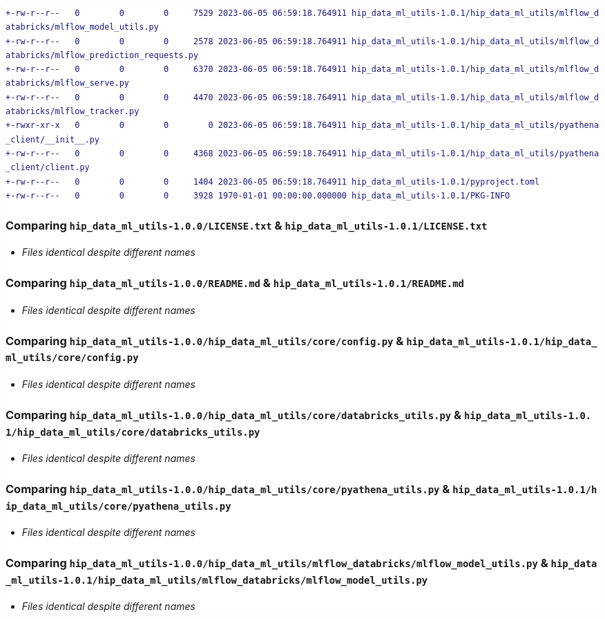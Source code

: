 ```diff
+-rw-r--r--   0        0        0     7529 2023-06-05 06:59:18.764911 hip_data_ml_utils-1.0.1/hip_data_ml_utils/mlflow_databricks/mlflow_model_utils.py
+-rw-r--r--   0        0        0     2578 2023-06-05 06:59:18.764911 hip_data_ml_utils-1.0.1/hip_data_ml_utils/mlflow_databricks/mlflow_prediction_requests.py
+-rw-r--r--   0        0        0     6370 2023-06-05 06:59:18.764911 hip_data_ml_utils-1.0.1/hip_data_ml_utils/mlflow_databricks/mlflow_serve.py
+-rw-r--r--   0        0        0     4470 2023-06-05 06:59:18.764911 hip_data_ml_utils-1.0.1/hip_data_ml_utils/mlflow_databricks/mlflow_tracker.py
+-rwxr-xr-x   0        0        0        0 2023-06-05 06:59:18.764911 hip_data_ml_utils-1.0.1/hip_data_ml_utils/pyathena_client/__init__.py
+-rw-r--r--   0        0        0     4368 2023-06-05 06:59:18.764911 hip_data_ml_utils-1.0.1/hip_data_ml_utils/pyathena_client/client.py
+-rw-r--r--   0        0        0     1404 2023-06-05 06:59:18.764911 hip_data_ml_utils-1.0.1/pyproject.toml
+-rw-r--r--   0        0        0     3928 1970-01-01 00:00:00.000000 hip_data_ml_utils-1.0.1/PKG-INFO
```

### Comparing `hip_data_ml_utils-1.0.0/LICENSE.txt` & `hip_data_ml_utils-1.0.1/LICENSE.txt`

 * *Files identical despite different names*

### Comparing `hip_data_ml_utils-1.0.0/README.md` & `hip_data_ml_utils-1.0.1/README.md`

 * *Files identical despite different names*

### Comparing `hip_data_ml_utils-1.0.0/hip_data_ml_utils/core/config.py` & `hip_data_ml_utils-1.0.1/hip_data_ml_utils/core/config.py`

 * *Files identical despite different names*

### Comparing `hip_data_ml_utils-1.0.0/hip_data_ml_utils/core/databricks_utils.py` & `hip_data_ml_utils-1.0.1/hip_data_ml_utils/core/databricks_utils.py`

 * *Files identical despite different names*

### Comparing `hip_data_ml_utils-1.0.0/hip_data_ml_utils/core/pyathena_utils.py` & `hip_data_ml_utils-1.0.1/hip_data_ml_utils/core/pyathena_utils.py`

 * *Files identical despite different names*

### Comparing `hip_data_ml_utils-1.0.0/hip_data_ml_utils/mlflow_databricks/mlflow_model_utils.py` & `hip_data_ml_utils-1.0.1/hip_data_ml_utils/mlflow_databricks/mlflow_model_utils.py`

 * *Files identical despite different names*
